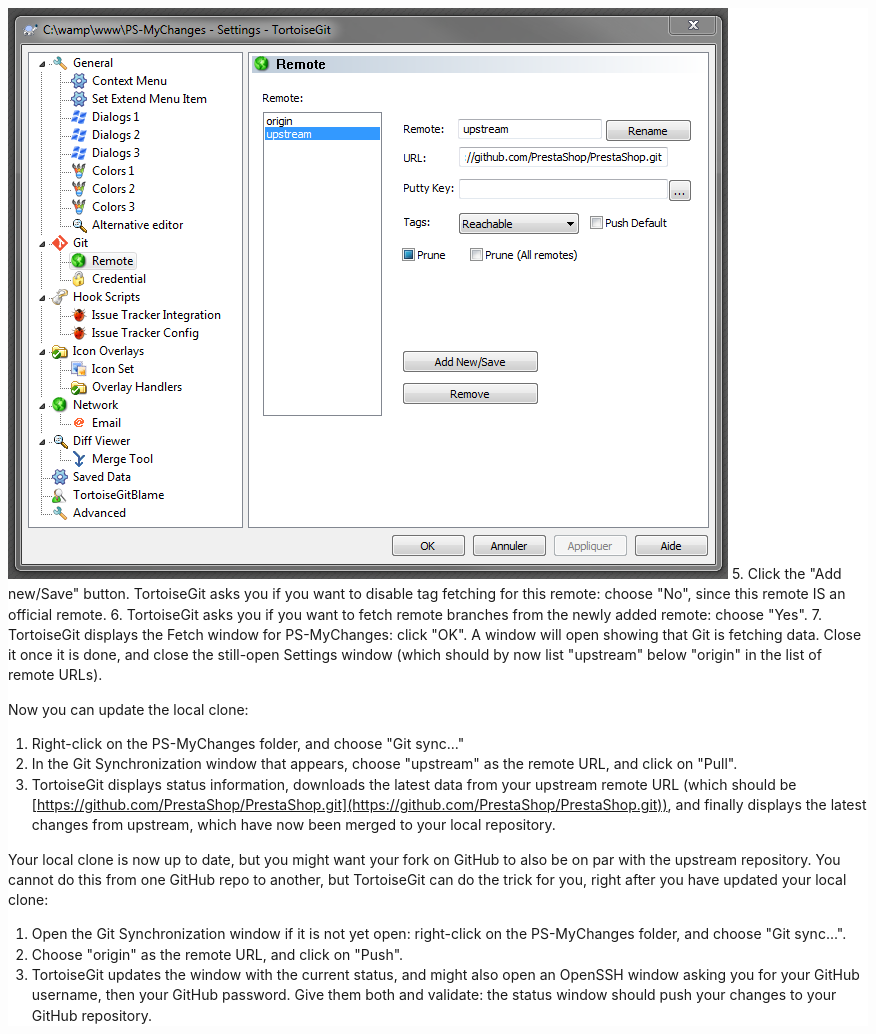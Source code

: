    ![](../../../.gitbook/assets/23037817.png)
5. Click the "Add new/Save" button. TortoiseGit asks you if you want to disable tag fetching for this remote: choose "No", since this remote IS an official remote.
6. TortoiseGit asks you if you want to fetch remote branches from the newly added remote: choose "Yes".
7. TortoiseGit displays the Fetch window for PS-MyChanges: click "OK". A window will open showing that Git is fetching data. Close it once it is done, and close the still-open Settings window (which should by now list "upstream" below "origin" in the list of remote URLs).

Now you can update the local clone:

1. Right-click on the PS-MyChanges folder, and choose "Git sync..."
2. In the Git Synchronization window that appears, choose "upstream" as the remote URL, and click on "Pull".
3. TortoiseGit displays status information, downloads the latest data from your upstream remote URL (which should be [https://github.com/PrestaShop/PrestaShop.git](https://github.com/PrestaShop/PrestaShop.git)), and finally displays the latest changes from upstream, which have now been merged to your local repository.

Your local clone is now up to date, but you might want your fork on GitHub to also be on par with the upstream repository. You cannot do this from one GitHub repo to another, but TortoiseGit can do the trick for you, right after you have updated your local clone:

1. Open the Git Synchronization window if it is not yet open: right-click on the PS-MyChanges folder, and choose "Git sync...".
2. Choose "origin" as the remote URL, and click on "Push".
3. TortoiseGit updates the window with the current status, and might also open an OpenSSH window asking you for your GitHub username, then your GitHub password. Give them both and validate: the status window should push your changes to your GitHub repository.
